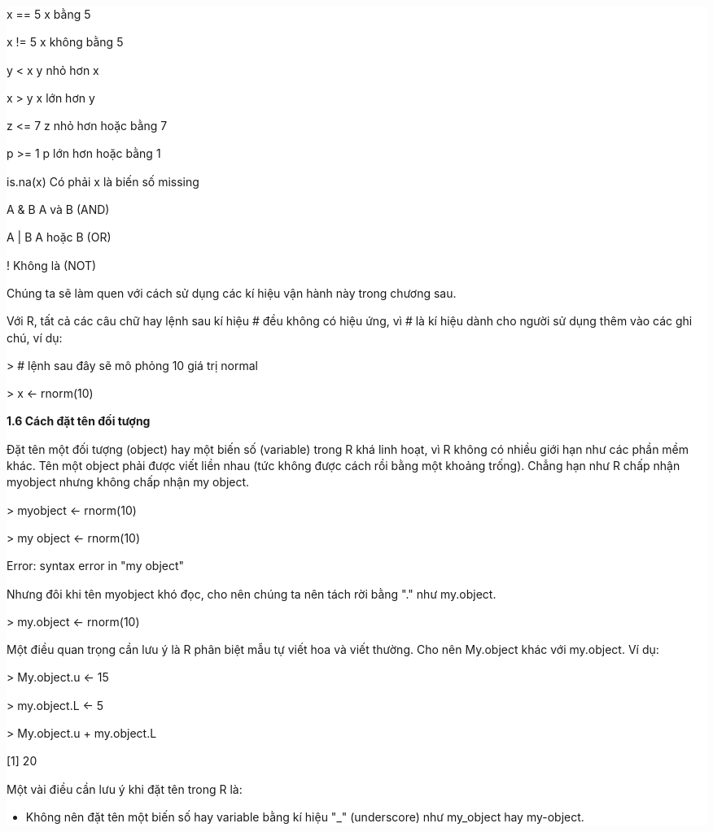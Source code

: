 x == 5 x bằng 5

x != 5 x không bằng 5

y \< x y nhỏ hơn x

x \> y x lớn hơn y

z \<= 7 z nhỏ hơn hoặc bằng 7

p \>= 1 p lớn hơn hoặc bằng 1

is.na(x) Có phải x là biến số missing

A & B A và B (AND)

A \| B A hoặc B (OR)

! Không là (NOT)

Chúng ta sẽ làm quen với cách sử dụng các kí hiệu vận hành này trong
chương sau.

Với R, tất cả các câu chữ hay lệnh sau kí hiệu \# đều không có hiệu ứng,
vì \# là kí hiệu dành cho người sử dụng thêm vào các ghi chú, ví dụ:

\> \# lệnh sau đây sẽ mô phỏng 10 giá trị normal

\> x \<- rnorm(10)

**1.6 Cách đặt tên đối tượng**

Đặt tên một đối tượng (object) hay một biến số (variable) trong R khá
linh hoạt, vì R không có nhiều giới hạn như các phần mềm khác. Tên một
object phải được viết liền nhau (tức không được cách rồi bằng một khoảng
trống). Chẳng hạn như R chấp nhận myobject nhưng không chấp nhận my
object.

\> myobject \<- rnorm(10)

\> my object \<- rnorm(10)

Error: syntax error in \"my object\"

Nhưng đôi khi tên myobject khó đọc, cho nên chúng ta nên tách rời bằng
"." như my.object.

\> my.object \<- rnorm(10)

Một điều quan trọng cần lưu ý là R phân biệt mẫu tự viết hoa và viết
thường. Cho nên My.object khác với my.object. Ví dụ:

\> My.object.u \<- 15

\> my.object.L \<- 5

\> My.object.u + my.object.L

\[1\] 20

Một vài điều cần lưu ý khi đặt tên trong R là:

-   Không nên đặt tên một biến số hay variable bằng kí hiệu "\_"
    (underscore) như my_object hay my-object.
